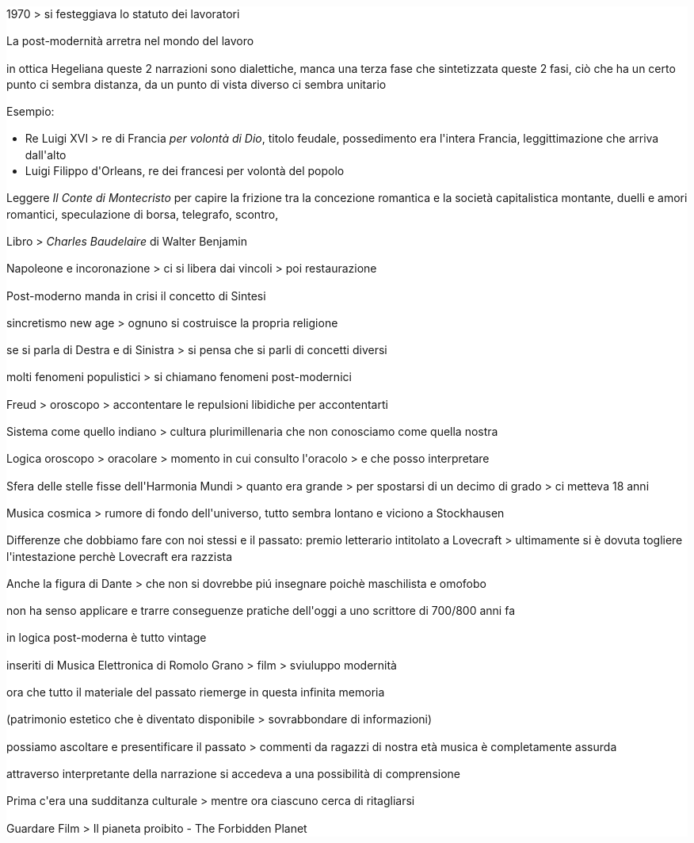1970 > si festeggiava lo statuto dei lavoratori

La post-modernità arretra nel mondo del lavoro

in ottica Hegeliana queste 2 narrazioni sono dialettiche, manca una terza fase che sintetizzata queste 2 fasi, ciò che ha un certo punto ci sembra distanza, da un punto di vista diverso ci sembra unitario  

Esempio:
- Re Luigi XVI > re di Francia _per volontà di Dio_, titolo feudale, possedimento era l'intera Francia, leggittimazione che arriva dall'alto
- Luigi Filippo d'Orleans, re dei francesi per volontà del popolo

Leggere _Il Conte di Montecristo_ per capire la frizione tra la concezione romantica e la società capitalistica montante, duelli e amori romantici, speculazione di borsa, telegrafo, scontro,

Libro > _Charles Baudelaire_ di  Walter Benjamin

Napoleone e incoronazione > ci si libera dai vincoli > poi restaurazione

Post-moderno manda in crisi il concetto di Sintesi

sincretismo new age > ognuno si costruisce la propria religione

se si parla di Destra e di Sinistra > si pensa che si parli di concetti diversi

molti fenomeni populistici > si chiamano fenomeni post-modernici

Freud > oroscopo > accontentare le repulsioni libidiche per accontentarti

Sistema come quello indiano > cultura plurimillenaria che non conosciamo come quella nostra

Logica oroscopo > oracolare > momento in cui consulto l'oracolo > e che posso interpretare

Sfera delle stelle fisse dell'Harmonia Mundi > quanto era grande > per spostarsi di un decimo di grado > ci metteva 18 anni

Musica cosmica > rumore di fondo dell'universo, tutto sembra lontano e viciono a Stockhausen

Differenze che dobbiamo fare con noi stessi e il passato: premio letterario intitolato a Lovecraft > ultimamente si è dovuta togliere l'intestazione perchè Lovecraft era razzista

Anche la figura di Dante > che non si dovrebbe piú insegnare poichè maschilista e omofobo

non ha senso applicare e trarre conseguenze pratiche dell'oggi a uno scrittore di 700/800 anni fa

in logica post-moderna è tutto vintage

inseriti di Musica Elettronica di Romolo Grano > film > sviuluppo modernità

ora che tutto il materiale del passato riemerge in questa infinita memoria

(patrimonio estetico che è diventato disponibile > sovrabbondare di informazioni)

possiamo ascoltare e presentificare il passato > commenti da ragazzi di nostra età musica è completamente assurda

attraverso interpretante della narrazione si accedeva a una possibilità di comprensione

Prima c'era una sudditanza culturale > mentre ora ciascuno cerca di ritagliarsi

Guardare Film > Il pianeta proibito - The Forbidden Planet
